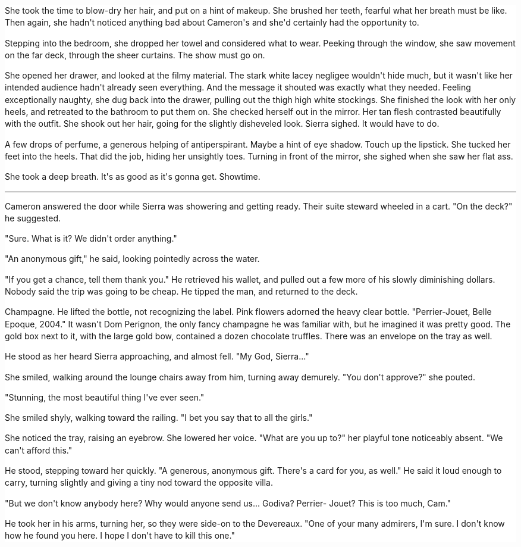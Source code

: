  She took the time to blow-dry her hair, and put on a hint of makeup. She brushed her teeth, fearful what her breath must be like. Then again, she hadn't noticed anything bad about Cameron's and she'd certainly had the opportunity to. 

 Stepping into the bedroom, she dropped her towel and considered what to wear. Peeking through the window, she saw movement on the far deck, through the sheer curtains. The show must go on. 

 She opened her drawer, and looked at the filmy material. The stark white lacey negligee wouldn't hide much, but it wasn't like her intended audience hadn't already seen everything. And the message it shouted was exactly what they needed. Feeling exceptionally naughty, she dug back into the drawer, pulling out the thigh high white stockings. She finished the look with her only heels, and retreated to the bathroom to put them on. She checked herself out in the mirror. Her tan flesh contrasted beautifully with the outfit. She shook out her hair, going for the slightly disheveled look. Sierra sighed. It would have to do. 

 A few drops of perfume, a generous helping of antiperspirant. Maybe a hint of eye shadow. Touch up the lipstick. She tucked her feet into the heels. That did the job, hiding her unsightly toes. Turning in front of the mirror, she sighed when she saw her flat ass. 

 She took a deep breath. It's as good as it's gonna get. Showtime. 

 * * * 

 Cameron answered the door while Sierra was showering and getting ready. Their suite steward wheeled in a cart. "On the deck?" he suggested. 

 "Sure. What is it? We didn't order anything." 

 "An anonymous gift," he said, looking pointedly across the water. 

 "If you get a chance, tell them thank you." He retrieved his wallet, and pulled out a few more of his slowly diminishing dollars. Nobody said the trip was going to be cheap. He tipped the man, and returned to the deck. 

 Champagne. He lifted the bottle, not recognizing the label. Pink flowers adorned the heavy clear bottle. "Perrier-Jouet, Belle Epoque, 2004." It wasn't Dom Perignon, the only fancy champagne he was familiar with, but he imagined it was pretty good. The gold box next to it, with the large gold bow, contained a dozen chocolate truffles. There was an envelope on the tray as well. 

 He stood as her heard Sierra approaching, and almost fell. "My God, Sierra..." 

 She smiled, walking around the lounge chairs away from him, turning away demurely. "You don't approve?" she pouted. 

 "Stunning, the most beautiful thing I've ever seen." 

 She smiled shyly, walking toward the railing. "I bet you say that to all the girls." 

 She noticed the tray, raising an eyebrow. She lowered her voice. "What are you up to?" her playful tone noticeably absent. "We can't afford this." 

 He stood, stepping toward her quickly. "A generous, anonymous gift. There's a card for you, as well." He said it loud enough to carry, turning slightly and giving a tiny nod toward the opposite villa. 

 "But we don't know anybody here? Why would anyone send us... Godiva? Perrier- Jouet? This is too much, Cam." 

 He took her in his arms, turning her, so they were side-on to the Devereaux. "One of your many admirers, I'm sure. I don't know how he found you here. I hope I don't have to kill this one." 
